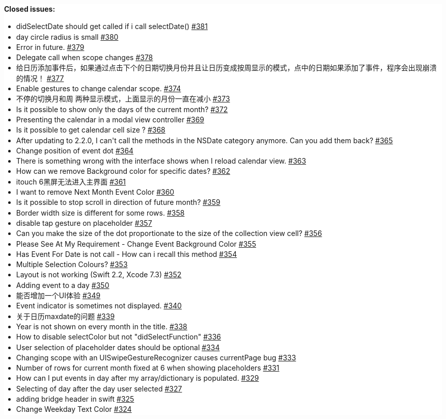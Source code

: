 **Closed issues:**

- didSelectDate should get called if i call selectDate\(\) [\#381](https://github.com/WenchaoD/FSCalendar/issues/381)
- day circle radius is small [\#380](https://github.com/WenchaoD/FSCalendar/issues/380)
- Error in future. [\#379](https://github.com/WenchaoD/FSCalendar/issues/379)
- Delegate call when scope changes [\#378](https://github.com/WenchaoD/FSCalendar/issues/378)
- 给日历添加事件后，如果通过点击下个的日期切换月份并且让日历变成按周显示的模式，点中的日期如果添加了事件，程序会出现崩溃的情况！ [\#377](https://github.com/WenchaoD/FSCalendar/issues/377)
- Enable gestures to change calendar scope. [\#374](https://github.com/WenchaoD/FSCalendar/issues/374)
- 不停的切换月和周 两种显示模式，上面显示的月份一直在减小 [\#373](https://github.com/WenchaoD/FSCalendar/issues/373)
- Is it possible to show only the days of the current month? [\#372](https://github.com/WenchaoD/FSCalendar/issues/372)
- Presenting the calendar in a modal view controller  [\#369](https://github.com/WenchaoD/FSCalendar/issues/369)
- Is it possible to get calendar cell size ? [\#368](https://github.com/WenchaoD/FSCalendar/issues/368)
- After updating to 2.2.0, I can't call the methods in the NSDate category anymore. Can you add them back? [\#365](https://github.com/WenchaoD/FSCalendar/issues/365)
- Change position of event dot [\#364](https://github.com/WenchaoD/FSCalendar/issues/364)
- There is something wrong with the interface shows when I reload calendar view. [\#363](https://github.com/WenchaoD/FSCalendar/issues/363)
- How can we remove Background color for specific dates? [\#362](https://github.com/WenchaoD/FSCalendar/issues/362)
- itouch 6黑屏无法进入主界面 [\#361](https://github.com/WenchaoD/FSCalendar/issues/361)
- I want to remove Next Month Event Color [\#360](https://github.com/WenchaoD/FSCalendar/issues/360)
- Is it possible to stop scroll in direction of future month? [\#359](https://github.com/WenchaoD/FSCalendar/issues/359)
- Border width size is different for some rows. [\#358](https://github.com/WenchaoD/FSCalendar/issues/358)
-  disable tap gesture on placeholder [\#357](https://github.com/WenchaoD/FSCalendar/issues/357)
- Can you make the size of the dot proportionate to the size of the collection view cell? [\#356](https://github.com/WenchaoD/FSCalendar/issues/356)
- Please See At My Requirement - Change Event Background Color [\#355](https://github.com/WenchaoD/FSCalendar/issues/355)
- Has Event For Date is not call - How can i recall this method [\#354](https://github.com/WenchaoD/FSCalendar/issues/354)
- Multiple Selection Colours? [\#353](https://github.com/WenchaoD/FSCalendar/issues/353)
- Layout is not working \(Swift 2.2, Xcode 7.3\) [\#352](https://github.com/WenchaoD/FSCalendar/issues/352)
- Adding event to a day [\#350](https://github.com/WenchaoD/FSCalendar/issues/350)
- 能否增加一个UI体验 [\#349](https://github.com/WenchaoD/FSCalendar/issues/349)
- Event indicator is sometimes not displayed. [\#340](https://github.com/WenchaoD/FSCalendar/issues/340)
- 关于日历maxdate的问题 [\#339](https://github.com/WenchaoD/FSCalendar/issues/339)
- Year is not shown on every month in the title. [\#338](https://github.com/WenchaoD/FSCalendar/issues/338)
- How to disable selectColor but not "didSelectFunction" [\#336](https://github.com/WenchaoD/FSCalendar/issues/336)
- User selection of placeholder dates should be optional [\#334](https://github.com/WenchaoD/FSCalendar/issues/334)
- Changing scope with an UISwipeGestureRecognizer causes currentPage bug [\#333](https://github.com/WenchaoD/FSCalendar/issues/333)
- Number of rows for current month fixed at 6 when showing placeholders [\#331](https://github.com/WenchaoD/FSCalendar/issues/331)
- How can I put events in day after my array/dictionary is populated. [\#329](https://github.com/WenchaoD/FSCalendar/issues/329)
- Selecting of day after the day user selected [\#327](https://github.com/WenchaoD/FSCalendar/issues/327)
- adding bridge header in swift [\#325](https://github.com/WenchaoD/FSCalendar/issues/325)
- Change Weekday Text Color [\#324](https://github.com/WenchaoD/FSCalendar/issues/324)